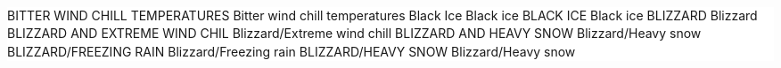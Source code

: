 </tr>
<tr>
<td>
BITTER WIND CHILL TEMPERATURES
</td>
<td>
Bitter wind chill temperatures
</td>
</tr>
<tr>
<td>
Black Ice
</td>
<td>
Black ice
</td>
</tr>
<tr>
<td>
BLACK ICE
</td>
<td>
Black ice
</td>
</tr>
<tr>
<td>
BLIZZARD
</td>
<td>
Blizzard
</td>
</tr>
<tr>
<td>
BLIZZARD AND EXTREME WIND CHIL
</td>
<td>
Blizzard/Extreme wind chill
</td>
</tr>
<tr>
<td>
BLIZZARD AND HEAVY SNOW
</td>
<td>
Blizzard/Heavy snow
</td>
</tr>
<tr>
<td>
BLIZZARD/FREEZING RAIN
</td>
<td>
Blizzard/Freezing rain
</td>
</tr>
<tr>
<td>
BLIZZARD/HEAVY SNOW
</td>
<td>
Blizzard/Heavy snow
</td>